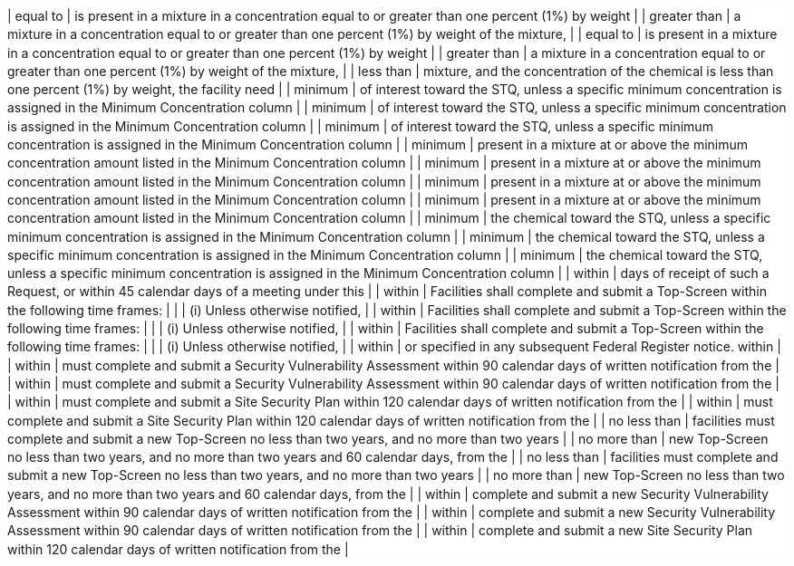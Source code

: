 | equal to      | is present in a mixture in a concentration equal to or greater than one percent (1%) by weight                                                              |
| greater than  | a mixture in a concentration equal to or greater than one percent (1%) by weight of the mixture,                                                            |
| equal to      | is present in a mixture in a concentration equal to or greater than one percent (1%) by weight                                                              |
| greater than  | a mixture in a concentration equal to or greater than one percent (1%) by weight of the mixture,                                                            |
| less than     | mixture, and the concentration of the chemical is less than one percent (1%) by weight, the facility need                                                   |
| minimum       | of interest toward the STQ, unless a specific minimum concentration is assigned in the Minimum Concentration column                                         |
| minimum       | of interest toward the STQ, unless a specific minimum concentration is assigned in the Minimum Concentration column                                         |
| minimum       | of interest toward the STQ, unless a specific minimum concentration is assigned in the Minimum Concentration column                                         |
| minimum       | present in a mixture at or above the minimum concentration amount listed in the Minimum Concentration column                                                |
| minimum       | present in a mixture at or above the minimum concentration amount listed in the Minimum Concentration column                                                |
| minimum       | present in a mixture at or above the minimum concentration amount listed in the Minimum Concentration column                                                |
| minimum       | present in a mixture at or above the minimum concentration amount listed in the Minimum Concentration column                                                |
| minimum       | the chemical toward the STQ, unless a specific minimum concentration is assigned in the Minimum Concentration column                                        |
| minimum       | the chemical toward the STQ, unless a specific minimum concentration is assigned in the Minimum Concentration column                                        |
| minimum       | the chemical toward the STQ, unless a specific minimum concentration is assigned in the Minimum Concentration column                                        |
| within        | days of receipt of such a Request, or within 45 calendar days of a meeting under this                                                                       |
| within        | Facilities shall complete and submit a Top-Screen  within  the following time frames:                                                                       |
|               |             (i) Unless otherwise notified,                                                                                                                  |
| within        | Facilities shall complete and submit a Top-Screen  within  the following time frames:                                                                       |
|               |             (i) Unless otherwise notified,                                                                                                                  |
| within        | Facilities shall complete and submit a Top-Screen  within  the following time frames:                                                                       |
|               |             (i) Unless otherwise notified,                                                                                                                  |
| within        | or specified in any subsequent Federal Register notice. within                                                                                              |
| within        | must complete and submit a Security Vulnerability Assessment within 90 calendar days of written notification from the                                       |
| within        | must complete and submit a Security Vulnerability Assessment within 90 calendar days of written notification from the                                       |
| within        | must complete and submit a Site Security Plan within 120 calendar days of written notification from the                                                     |
| within        | must complete and submit a Site Security Plan within 120 calendar days of written notification from the                                                     |
| no less than  | facilities must complete and submit a new Top-Screen no less than two years, and no more than two years                                                     |
| no more than  | new Top-Screen no less than two years, and no more than two years and 60 calendar days, from the                                                            |
| no less than  | facilities must complete and submit a new Top-Screen no less than two years, and no more than two years                                                     |
| no more than  | new Top-Screen no less than two years, and no more than two years and 60 calendar days, from the                                                            |
| within        | complete and submit a new Security Vulnerability Assessment within 90 calendar days of written notification from the                                        |
| within        | complete and submit a new Security Vulnerability Assessment within 90 calendar days of written notification from the                                        |
| within        | complete and submit a new Site Security Plan within 120 calendar days of written notification from the                                                      |